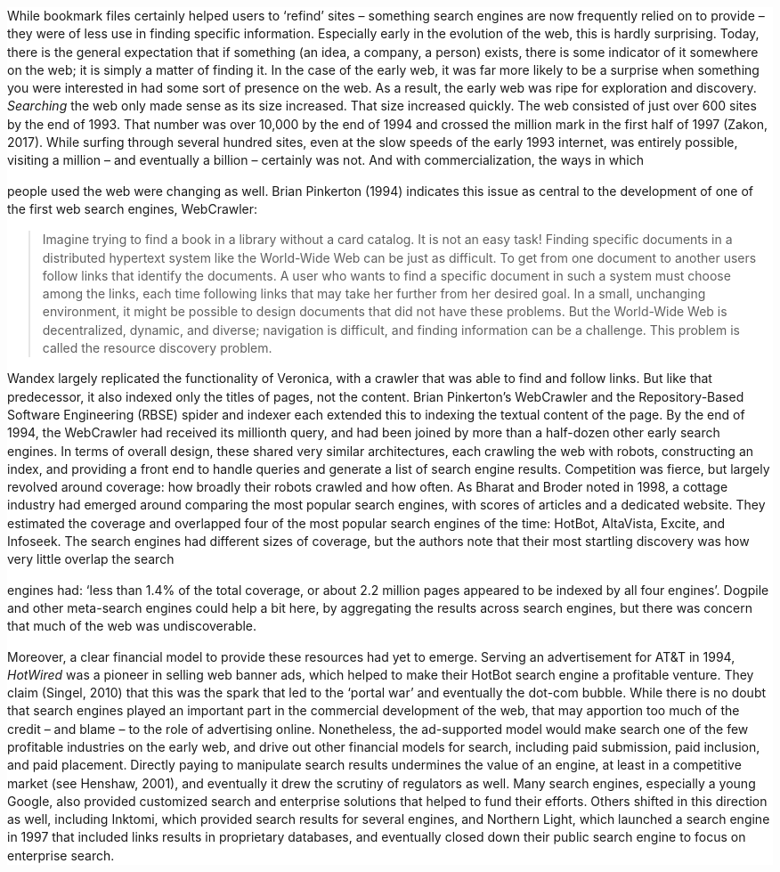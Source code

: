 While bookmark files certainly helped users to ‘refind’ sites –
something search engines are now frequently relied on to provide –
they were of less use in finding specific information. Especially early in the evolution of the web, this is hardly surprising. Today, there is the general expectation that if something (an idea, a company, a person) exists, there is some indicator of it somewhere on the web; it is simply a matter of finding it. In the case of the early web, it was far more likely to be a surprise when something you were interested in had some sort of presence on the web. As a result, the early web was ripe for exploration and discovery.
<i>Searching </i>the web only made sense as its size increased. That size increased quickly. The web consisted of just over 600 sites by the end of 1993. That number was over 10,000 by the end of 1994 and crossed the million mark in the first half of 1997 (Zakon, 2017). While surfing through several hundred sites, even at the slow speeds of the early 1993 internet, was entirely possible, visiting a million – and eventually a billion – certainly was not. And with commercialization, the ways in which

people used the web were changing as well. Brian Pinkerton (1994)
indicates this issue as central to the development of one of the first web search engines, WebCrawler:

> Imagine trying to find a book in a library without a card catalog. It is not an easy task! Finding specific documents in a distributed hypertext system like the World-Wide Web can be just as difficult. To get from one document to another users follow links that identify the documents. A user who wants to find a specific document in such a system must choose among the links, each time following links that may take her further from her desired goal. In a small, unchanging environment, it might be possible to design documents that did not have these problems. But the World-Wide Web is decentralized, dynamic, and diverse; navigation is difficult, and finding information can be a challenge. This problem is called the resource discovery problem.

Wandex largely replicated the functionality of Veronica, with a crawler that was able to find and follow links. But like that predecessor, it also indexed only the titles of pages, not the content. Brian Pinkerton’s WebCrawler and the Repository-Based Software Engineering (RBSE) spider and indexer each extended this to indexing the textual content of the page. By the end of 1994, the WebCrawler had received its millionth query, and had been joined by more than a half-dozen other early search engines. In terms of overall design, these shared very similar architectures, each crawling the web with robots, constructing an index, and providing a front end to handle queries and generate a list of search engine results. Competition was fierce, but largely revolved around coverage: how broadly their robots crawled and how often. As Bharat and Broder noted in 1998, a cottage industry had emerged around comparing the most popular search engines, with scores of articles and a dedicated website. They estimated the coverage and overlapped four of the most popular search engines of the time: HotBot, AltaVista, Excite, and Infoseek. The search engines had different sizes of coverage, but the authors note that their most startling discovery was how very little overlap the search

engines had: ‘less than 1.4% of the total coverage, or about 2.2 million pages appeared to be indexed by all four engines’. Dogpile and other meta-search engines could help a bit here, by aggregating the results across search engines, but there was concern that much of the web was undiscoverable.

Moreover, a clear financial model to provide these resources had yet to emerge. Serving an advertisement for AT&amp;T in 1994, <i>HotWired </i>was a pioneer in selling web banner ads, which helped to make their HotBot search engine a profitable venture. They claim (Singel, 2010) that this was the spark that led to the ‘portal war’ and eventually the dot-com bubble. While there is no doubt that search engines played an important part in the commercial development of the web, that may apportion too much of the credit –
and blame – to the role of advertising online. Nonetheless, the ad-supported model would make search one of the few profitable industries on the early web, and drive out other financial models for search, including paid submission, paid inclusion, and paid placement. Directly paying to manipulate search results undermines the value of an engine, at least in a competitive market (see Henshaw, 2001), and eventually it drew the scrutiny of regulators as well. Many search engines, especially a young Google, also provided customized search and enterprise solutions that helped to fund their efforts. Others shifted in this direction as well, including Inktomi, which provided search results for several engines, and Northern Light, which launched a search engine in 1997 that included links results in proprietary databases, and eventually closed down their public search engine to focus on enterprise search.
